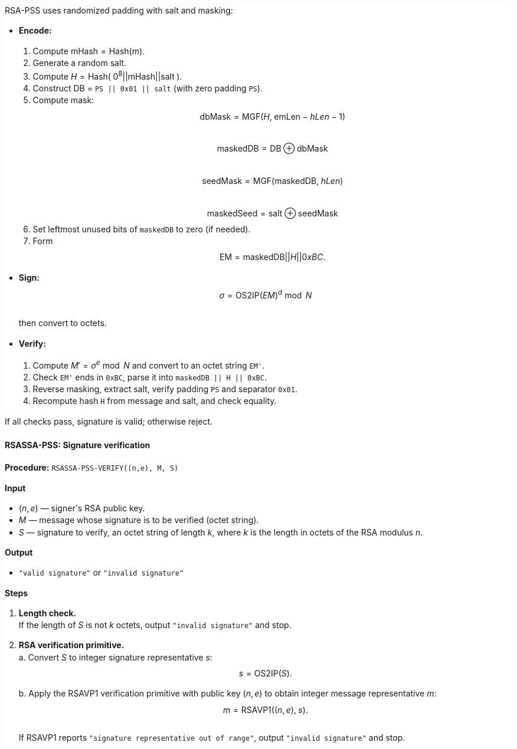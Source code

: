 
RSA-PSS uses randomized padding with salt and masking:

- **Encode:**  
  1. Compute $\text{mHash} = \mathrm{Hash}(m)$.  
  2. Generate a random salt.  
  3. Compute $H = \mathrm{Hash}(\;0^8 || \text{mHash} || \text{salt}\;)$.  
  4. Construct DB = `PS || 0x01 || salt` (with zero padding `PS`).  
  5. Compute mask:  
     $$\text{dbMask} = \mathrm{MGF}(H,\; \text{emLen} - hLen - 1)$$  
     $$\text{maskedDB} = \text{DB} \oplus \text{dbMask}$$  
     $$\text{seedMask} = \mathrm{MGF}(\text{maskedDB},\; hLen)$$  
     $$\text{maskedSeed} = \text{salt} \oplus \text{seedMask}$$  
  6. Set leftmost unused bits of `maskedDB` to zero (if needed).  
  7. Form  
     $$\text{EM} = \text{maskedDB} || H || 0xBC.$$

- **Sign:**  
  $$\sigma = \mathrm{OS2IP}(EM)^d \bmod N$$  
  then convert to octets.

- **Verify:**  
  1. Compute $M' = \sigma^e \bmod N$ and convert to an octet string `EM'`.  
  2. Check `EM'` ends in `0xBC`, parse it into `maskedDB || H || 0xBC`.  
  3. Reverse masking, extract salt, verify padding `PS` and separator `0x01`.  
  4. Recompute hash `H` from message and salt, and check equality.

If all checks pass, signature is valid; otherwise reject.




#### RSASSA-PSS: Signature verification

**Procedure:** `RSASSA-PSS-VERIFY((n,e), M, S)`

**Input**
- $(n,e)$ — signer's RSA public key.  
- $M$ — message whose signature is to be verified (octet string).  
- $S$ — signature to verify, an octet string of length $k$, where $k$ is the length in octets of the RSA modulus $n$.

**Output**
- `"valid signature"` or `"invalid signature"`

**Steps**

1. **Length check.**  
   If the length of $S$ is not $k$ octets, output `"invalid signature"` and stop.

2. **RSA verification primitive.**  
   a. Convert $S$ to integer signature representative $s$:  
      $$s = \mathrm{OS2IP}(S).$$

   b. Apply the RSAVP1 verification primitive with public key $(n,e)$ to obtain integer message representative $m$:  
      $$m = \mathrm{RSAVP1}((n,e),\; s).$$  
      If RSAVP1 reports `"signature representative out of range"`, output `"invalid signature"` and stop.
